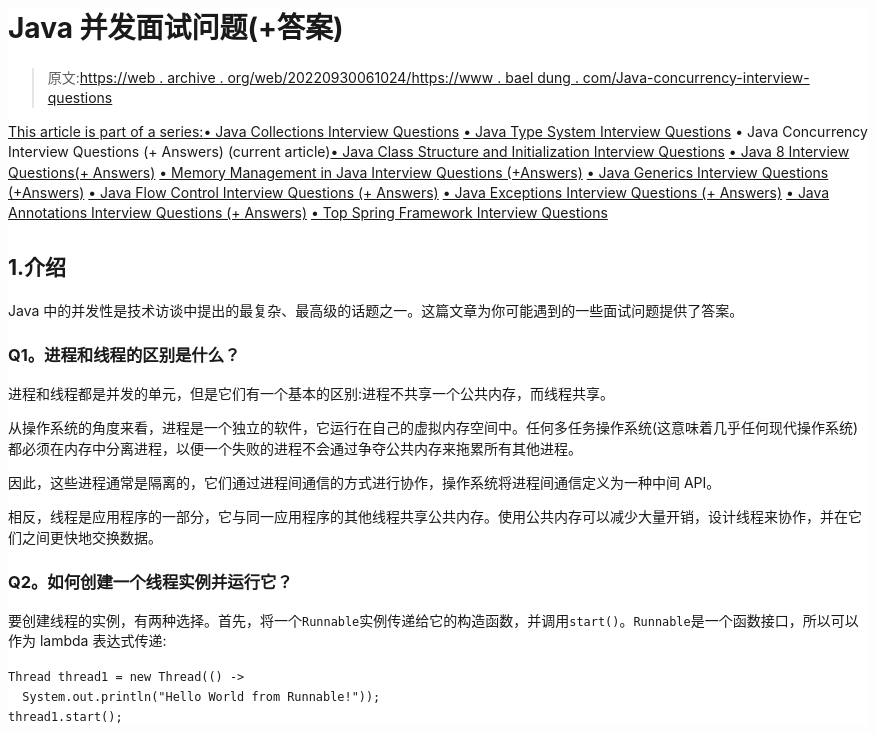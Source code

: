 # Java 并发面试问题(+答案)

> 原文:[https://web . archive . org/web/20220930061024/https://www . bael dung . com/Java-concurrency-interview-questions](https://web.archive.org/web/20220930061024/https://www.baeldung.com/java-concurrency-interview-questions)

[This article is part of a series:](javascript:void(0);)[• Java Collections Interview Questions](/web/20220812064259/https://www.baeldung.com/java-collections-interview-questions)
[• Java Type System Interview Questions](/web/20220812064259/https://www.baeldung.com/java-type-system-interview-questions)
• Java Concurrency Interview Questions (+ Answers) (current article)[• Java Class Structure and Initialization Interview Questions](/web/20220812064259/https://www.baeldung.com/java-classes-initialization-questions)
[• Java 8 Interview Questions(+ Answers)](/web/20220812064259/https://www.baeldung.com/java-8-interview-questions)
[• Memory Management in Java Interview Questions (+Answers)](/web/20220812064259/https://www.baeldung.com/java-memory-management-interview-questions)
[• Java Generics Interview Questions (+Answers)](/web/20220812064259/https://www.baeldung.com/java-generics-interview-questions)
[• Java Flow Control Interview Questions (+ Answers)](/web/20220812064259/https://www.baeldung.com/java-flow-control-interview-questions)
[• Java Exceptions Interview Questions (+ Answers)](/web/20220812064259/https://www.baeldung.com/java-exceptions-interview-questions)
[• Java Annotations Interview Questions (+ Answers)](/web/20220812064259/https://www.baeldung.com/java-annotations-interview-questions)
[• Top Spring Framework Interview Questions](/web/20220812064259/https://www.baeldung.com/spring-interview-questions)

## 1.介绍

Java 中的并发性是技术访谈中提出的最复杂、最高级的话题之一。这篇文章为你可能遇到的一些面试问题提供了答案。

### **Q1。进程和线程的区别是什么？**

进程和线程都是并发的单元，但是它们有一个基本的区别:进程不共享一个公共内存，而线程共享。

从操作系统的角度来看，进程是一个独立的软件，它运行在自己的虚拟内存空间中。任何多任务操作系统(这意味着几乎任何现代操作系统)都必须在内存中分离进程，以便一个失败的进程不会通过争夺公共内存来拖累所有其他进程。

因此，这些进程通常是隔离的，它们通过进程间通信的方式进行协作，操作系统将进程间通信定义为一种中间 API。

相反，线程是应用程序的一部分，它与同一应用程序的其他线程共享公共内存。使用公共内存可以减少大量开销，设计线程来协作，并在它们之间更快地交换数据。

### **Q2。如何创建一个线程实例并运行它？**

要创建线程的实例，有两种选择。首先，将一个`Runnable`实例传递给它的构造函数，并调用`start()`。`Runnable`是一个函数接口，所以可以作为 lambda 表达式传递:

```
Thread thread1 = new Thread(() ->
  System.out.println("Hello World from Runnable!"));
thread1.start();
```

